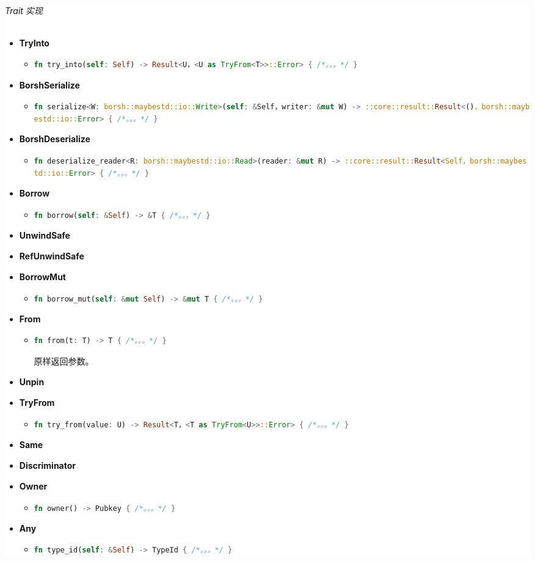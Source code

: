 ###### Trait 实现

- **TryInto**
  - ```rust
    fn try_into(self: Self) -> Result<U，<U as TryFrom<T>>::Error> { /*。。。*/ }
    ```

- **BorshSerialize**
  - ```rust
    fn serialize<W: borsh::maybestd::io::Write>(self: &Self，writer: &mut W) -> ::core::result::Result<()，borsh::maybestd::io::Error> { /*。。。*/ }
    ```

- **BorshDeserialize**
  - ```rust
    fn deserialize_reader<R: borsh::maybestd::io::Read>(reader: &mut R) -> ::core::result::Result<Self，borsh::maybestd::io::Error> { /*。。。*/ }
    ```

- **Borrow**
  - ```rust
    fn borrow(self: &Self) -> &T { /*。。。*/ }
    ```

- **UnwindSafe**
- **RefUnwindSafe**
- **BorrowMut**
  - ```rust
    fn borrow_mut(self: &mut Self) -> &mut T { /*。。。*/ }
    ```

- **From**
  - ```rust
    fn from(t: T) -> T { /*。。。*/ }
    ```
    原样返回参数。

- **Unpin**
- **TryFrom**
  - ```rust
    fn try_from(value: U) -> Result<T，<T as TryFrom<U>>::Error> { /*。。。*/ }
    ```

- **Same**
- **Discriminator**
- **Owner**
  - ```rust
    fn owner() -> Pubkey { /*。。。*/ }
    ```

- **Any**
  - ```rust
    fn type_id(self: &Self) -> TypeId { /*。。。*/ }
    ```
